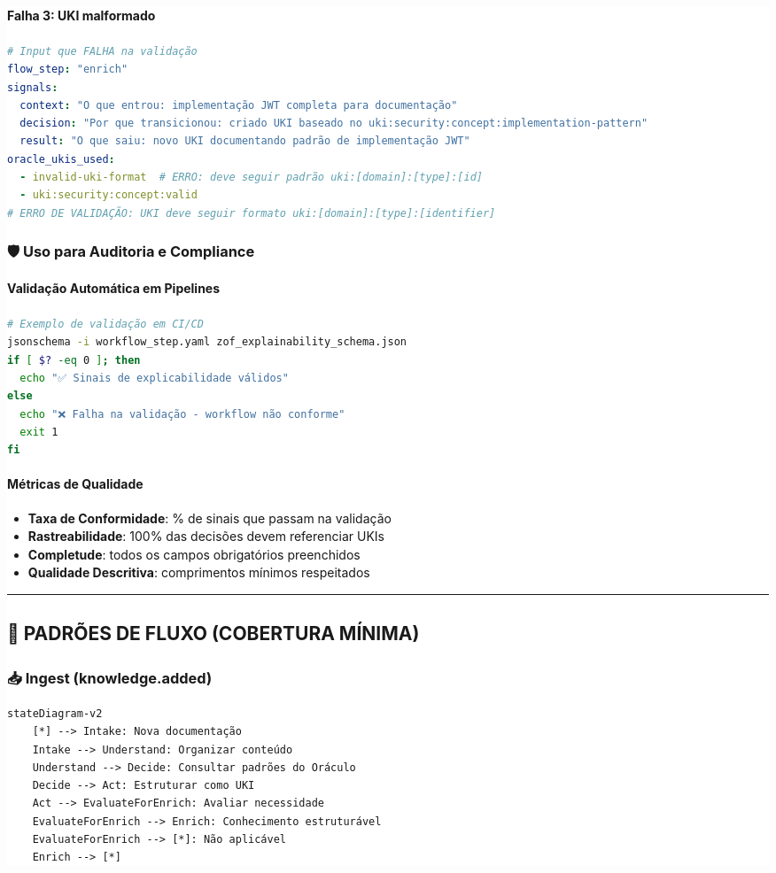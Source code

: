#### **Falha 3: UKI malformado**
```yaml
# Input que FALHA na validação
flow_step: "enrich"
signals:
  context: "O que entrou: implementação JWT completa para documentação"
  decision: "Por que transicionou: criado UKI baseado no uki:security:concept:implementation-pattern"
  result: "O que saiu: novo UKI documentando padrão de implementação JWT"
oracle_ukis_used:
  - invalid-uki-format  # ERRO: deve seguir padrão uki:[domain]:[type]:[id]
  - uki:security:concept:valid
# ERRO DE VALIDAÇÃO: UKI deve seguir formato uki:[domain]:[type]:[identifier]
```

### 🛡️ **Uso para Auditoria e Compliance**

#### **Validação Automática em Pipelines**
```bash
# Exemplo de validação em CI/CD
jsonschema -i workflow_step.yaml zof_explainability_schema.json
if [ $? -eq 0 ]; then
  echo "✅ Sinais de explicabilidade válidos"
else
  echo "❌ Falha na validação - workflow não conforme"
  exit 1
fi
```

#### **Métricas de Qualidade**
- **Taxa de Conformidade**: % de sinais que passam na validação
- **Rastreabilidade**: 100% das decisões devem referenciar UKIs
- **Completude**: todos os campos obrigatórios preenchidos
- **Qualidade Descritiva**: comprimentos mínimos respeitados

---

## 🎪 PADRÕES DE FLUXO (COBERTURA MÍNIMA)

### 📥 **Ingest (knowledge.added)**
```mermaid
stateDiagram-v2
    [*] --> Intake: Nova documentação
    Intake --> Understand: Organizar conteúdo
    Understand --> Decide: Consultar padrões do Oráculo
    Decide --> Act: Estruturar como UKI
    Act --> EvaluateForEnrich: Avaliar necessidade
    EvaluateForEnrich --> Enrich: Conhecimento estruturável
    EvaluateForEnrich --> [*]: Não aplicável
    Enrich --> [*]
```
